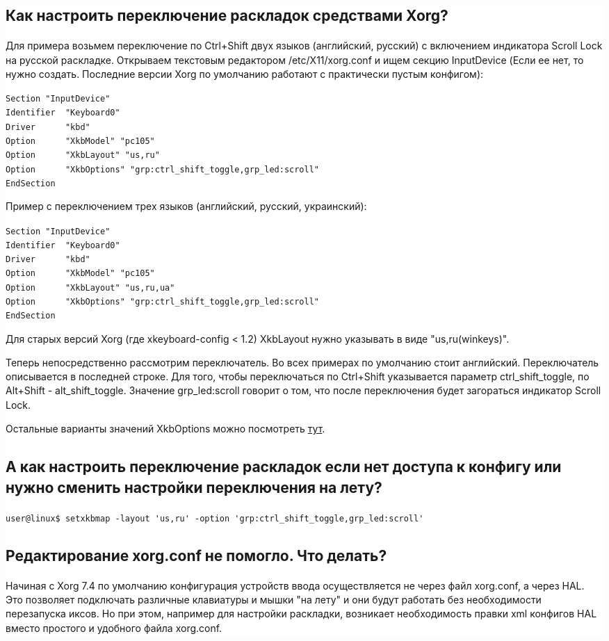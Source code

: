 ## Как настроить переключение раскладок средствами Xorg?

Для примера возьмем переключение по Ctrl+Shift двух языков (английский,
русский) с включением индикатора Scroll Lock на русской раскладке.
Открываем текстовым редактором /etc/X11/xorg.conf и ищем секцию
InputDevice (Если ее нет, то нужно создать. Последние версии Xorg по
умолчанию работают с практически пустым конфигом):

    Section "InputDevice"
    Identifier  "Keyboard0"
    Driver      "kbd"
    Option      "XkbModel" "pc105"
    Option      "XkbLayout" "us,ru"
    Option      "XkbOptions" "grp:ctrl_shift_toggle,grp_led:scroll"
    EndSection

Пример с переключением трех языков (английский, русский, украинский):

    Section "InputDevice"
    Identifier  "Keyboard0"
    Driver      "kbd"
    Option      "XkbModel" "pc105"
    Option      "XkbLayout" "us,ru,ua"
    Option      "XkbOptions" "grp:ctrl_shift_toggle,grp_led:scroll"
    EndSection

Для старых версий Xorg (где xkeyboard-config \< 1.2) XkbLayout нужно
указывать в виде "us,ru(winkeys)".

Теперь непосредственно рассмотрим переключатель. Во всех примерах по
умолчанию стоит английский. Переключатель описывается в последней
строке. Для того, чтобы переключаться по Ctrl+Shift указывается
параметр ctrl\_shift\_toggle, по Alt+Shift - alt\_shift\_toggle.
Значение grp\_led:scroll говорит о том, что после переключения будет
загораться индикатор Scroll Lock.

Остальные варианты значений XkbOptions можно посмотреть
[тут](http://ru.gentoo-wiki.com/wiki/XkbOptions).

## А как настроить переключение раскладок если нет доступа к конфигу или нужно сменить настройки переключения на лету?

    user@linux$ setxkbmap -layout 'us,ru' -option 'grp:ctrl_shift_toggle,grp_led:scroll'

## Редактирование xorg.conf не помогло. Что делать?

Начиная с Xorg 7.4 по умолчанию конфигурация устройств ввода
осуществляется не через файл xorg.conf, а через HAL. Это
позволяет подключать различные клавиатуры и мышки "на лету" и они
будут работать без необходимости перезапуска иксов. Но при этом,
например для настройки раскладки, возникает необходимость правки
xml конфигов HAL вместо простого и удобного файла xorg.conf.
